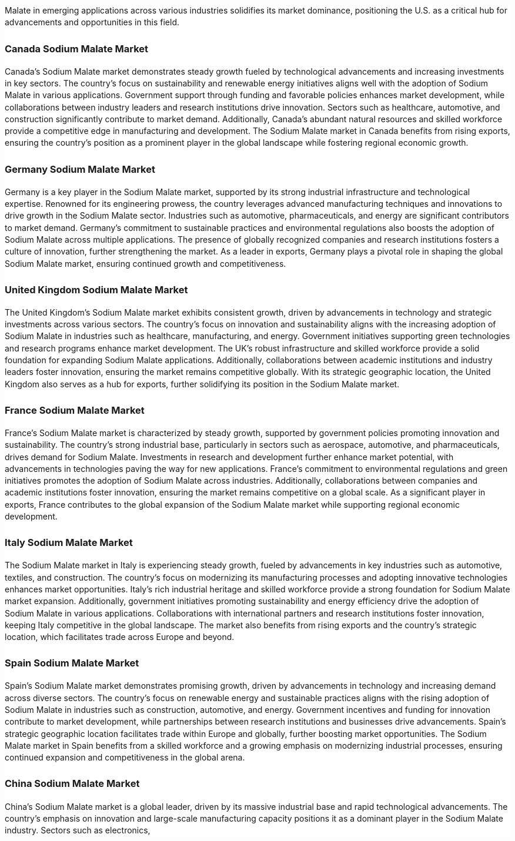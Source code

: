 Malate in emerging applications across various industries solidifies its market dominance, positioning the U.S. as a critical hub for advancements and opportunities in this field.</p><h3>Canada Sodium Malate Market</h3><p>Canada&rsquo;s Sodium Malate market demonstrates steady growth fueled by technological advancements and increasing investments in key sectors. The country&rsquo;s focus on sustainability and renewable energy initiatives aligns well with the adoption of Sodium Malate in various applications. Government support through funding and favorable policies enhances market development, while collaborations between industry leaders and research institutions drive innovation. Sectors such as healthcare, automotive, and construction significantly contribute to market demand. Additionally, Canada&rsquo;s abundant natural resources and skilled workforce provide a competitive edge in manufacturing and development. The Sodium Malate market in Canada benefits from rising exports, ensuring the country&rsquo;s position as a prominent player in the global landscape while fostering regional economic growth.</p><h3>Germany Sodium Malate Market</h3><p>Germany is a key player in the Sodium Malate market, supported by its strong industrial infrastructure and technological expertise. Renowned for its engineering prowess, the country leverages advanced manufacturing techniques and innovations to drive growth in the Sodium Malate sector. Industries such as automotive, pharmaceuticals, and energy are significant contributors to market demand. Germany&rsquo;s commitment to sustainable practices and environmental regulations also boosts the adoption of Sodium Malate across multiple applications. The presence of globally recognized companies and research institutions fosters a culture of innovation, further strengthening the market. As a leader in exports, Germany plays a pivotal role in shaping the global Sodium Malate market, ensuring continued growth and competitiveness.</p><h3>United Kingdom Sodium Malate Market</h3><p>The United Kingdom&rsquo;s Sodium Malate market exhibits consistent growth, driven by advancements in technology and strategic investments across various sectors. The country&rsquo;s focus on innovation and sustainability aligns with the increasing adoption of Sodium Malate in industries such as healthcare, manufacturing, and energy. Government initiatives supporting green technologies and research programs enhance market development. The UK&rsquo;s robust infrastructure and skilled workforce provide a solid foundation for expanding Sodium Malate applications. Additionally, collaborations between academic institutions and industry leaders foster innovation, ensuring the market remains competitive globally. With its strategic geographic location, the United Kingdom also serves as a hub for exports, further solidifying its position in the Sodium Malate market.</p><h3>France Sodium Malate Market</h3><p>France&rsquo;s Sodium Malate market is characterized by steady growth, supported by government policies promoting innovation and sustainability. The country&rsquo;s strong industrial base, particularly in sectors such as aerospace, automotive, and pharmaceuticals, drives demand for Sodium Malate. Investments in research and development further enhance market potential, with advancements in technologies paving the way for new applications. France&rsquo;s commitment to environmental regulations and green initiatives promotes the adoption of Sodium Malate across industries. Additionally, collaborations between companies and academic institutions foster innovation, ensuring the market remains competitive on a global scale. As a significant player in exports, France contributes to the global expansion of the Sodium Malate market while supporting regional economic development.</p><h3>Italy Sodium Malate Market</h3><p>The Sodium Malate market in Italy is experiencing steady growth, fueled by advancements in key industries such as automotive, textiles, and construction. The country&rsquo;s focus on modernizing its manufacturing processes and adopting innovative technologies enhances market opportunities. Italy&rsquo;s rich industrial heritage and skilled workforce provide a strong foundation for Sodium Malate market expansion. Additionally, government initiatives promoting sustainability and energy efficiency drive the adoption of Sodium Malate in various applications. Collaborations with international partners and research institutions foster innovation, keeping Italy competitive in the global landscape. The market also benefits from rising exports and the country&rsquo;s strategic location, which facilitates trade across Europe and beyond.</p><h3>Spain Sodium Malate Market</h3><p>Spain&rsquo;s Sodium Malate market demonstrates promising growth, driven by advancements in technology and increasing demand across diverse sectors. The country&rsquo;s focus on renewable energy and sustainable practices aligns with the rising adoption of Sodium Malate in industries such as construction, automotive, and energy. Government incentives and funding for innovation contribute to market development, while partnerships between research institutions and businesses drive advancements. Spain&rsquo;s strategic geographic location facilitates trade within Europe and globally, further boosting market opportunities. The Sodium Malate market in Spain benefits from a skilled workforce and a growing emphasis on modernizing industrial processes, ensuring continued expansion and competitiveness in the global arena.</p><h3>China Sodium Malate Market</h3><p>China&rsquo;s Sodium Malate market is a global leader, driven by its massive industrial base and rapid technological advancements. The country&rsquo;s emphasis on innovation and large-scale manufacturing capacity positions it as a dominant player in the Sodium Malate industry. Sectors such as electronics,
